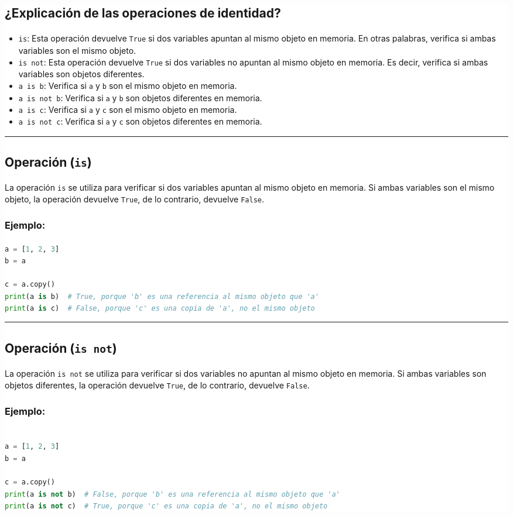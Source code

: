 ## **¿Explicación de las operaciones de identidad?**

- `is`: Esta operación devuelve `True` si dos variables apuntan al mismo
  objeto en memoria. En otras palabras, verifica si ambas variables son
  el mismo objeto.
- `is not`: Esta operación devuelve `True` si dos variables no apuntan
  al mismo objeto en memoria. Es decir, verifica si ambas variables son
  objetos diferentes.
- `a is b`: Verifica si `a` y `b` son el mismo objeto en memoria.
- `a is not b`: Verifica si `a` y `b` son objetos diferentes en memoria.
- `a is c`: Verifica si `a` y `c` son el mismo objeto en memoria.
- `a is not c`: Verifica si `a` y `c` son objetos diferentes en memoria.

------------------------------------------------------------------------

## **Operación (`is`)**

La operación `is` se utiliza para verificar si dos variables apuntan al
mismo objeto en memoria. Si ambas variables son el mismo objeto, la
operación devuelve `True`, de lo contrario, devuelve `False`.

### **Ejemplo:**

``` python
a = [1, 2, 3]
b = a

c = a.copy()
print(a is b)  # True, porque 'b' es una referencia al mismo objeto que 'a'
print(a is c)  # False, porque 'c' es una copia de 'a', no el mismo objeto
```

------------------------------------------------------------------------

## **Operación (`is not`)**

La operación `is not` se utiliza para verificar si dos variables no
apuntan al mismo objeto en memoria. Si ambas variables son objetos
diferentes, la operación devuelve `True`, de lo contrario, devuelve
`False`.

### **Ejemplo:**

``` python

a = [1, 2, 3]
b = a

c = a.copy()
print(a is not b)  # False, porque 'b' es una referencia al mismo objeto que 'a'
print(a is not c)  # True, porque 'c' es una copia de 'a', no el mismo objeto
```
